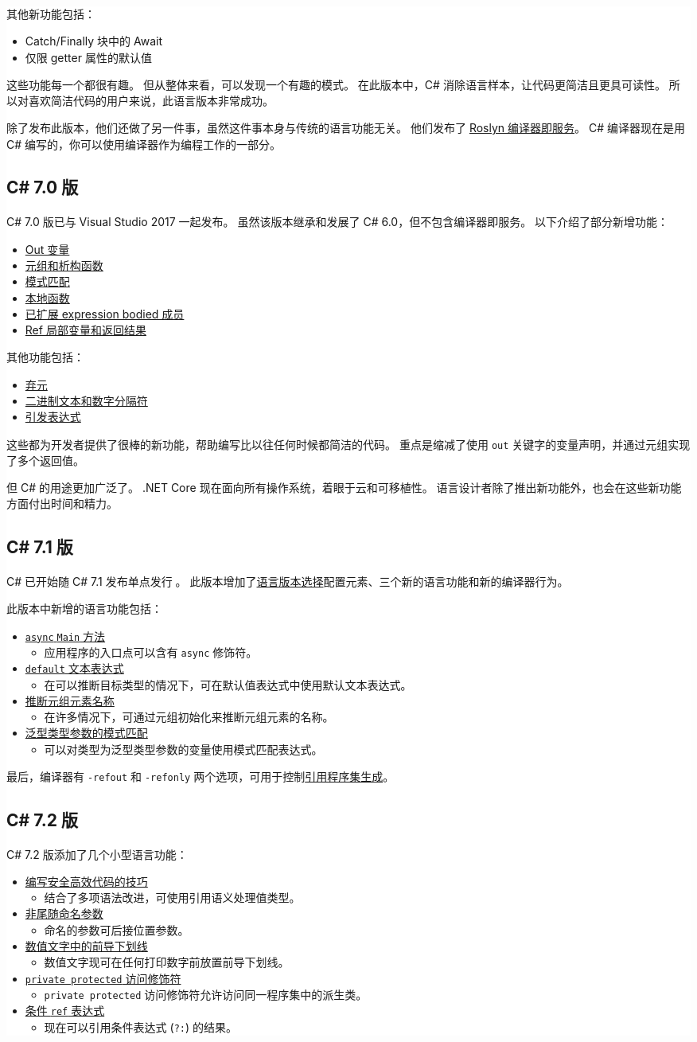 其他新功能包括：

- Catch/Finally 块中的 Await
- 仅限 getter 属性的默认值

这些功能每一个都很有趣。 但从整体来看，可以发现一个有趣的模式。 在此版本中，C# 消除语言样本，让代码更简洁且更具可读性。 所以对喜欢简洁代码的用户来说，此语言版本非常成功。

除了发布此版本，他们还做了另一件事，虽然这件事本身与传统的语言功能无关。 他们发布了 [Roslyn 编译器即服务](https://github.com/dotnet/roslyn)。 C# 编译器现在是用 C# 编写的，你可以使用编译器作为编程工作的一部分。

## <a name="c-version-70"></a>C# 7.0 版

C# 7.0 版已与 Visual Studio 2017 一起发布。 虽然该版本继承和发展了 C# 6.0，但不包含编译器即服务。 以下介绍了部分新增功能：

- [Out 变量](./csharp-7.md#out-variables)
- [元组和析构函数](./csharp-7.md#tuples)
- [模式匹配](./csharp-7.md#pattern-matching)
- [本地函数](./csharp-7.md#local-functions)
- [已扩展 expression bodied 成员](./csharp-7.md#more-expression-bodied-members)
- [Ref 局部变量和返回结果](./csharp-7.md#ref-locals-and-returns)

其他功能包括：

- [弃元](./csharp-7.md#discards)
- [二进制文本和数字分隔符](./csharp-7.md#numeric-literal-syntax-improvements)
- [引发表达式](./csharp-7.md#throw-expressions)

这些都为开发者提供了很棒的新功能，帮助编写比以往任何时候都简洁的代码。 重点是缩减了使用 `out` 关键字的变量声明，并通过元组实现了多个返回值。

但 C# 的用途更加广泛了。 .NET Core 现在面向所有操作系统，着眼于云和可移植性。  语言设计者除了推出新功能外，也会在这些新功能方面付出时间和精力。

## <a name="c-version-71"></a>C# 7.1 版

C# 已开始随 C# 7.1 发布单点发行  。 此版本增加了[语言版本选择](../language-reference/configure-language-version.md)配置元素、三个新的语言功能和新的编译器行为。

此版本中新增的语言功能包括：

- [`async` `Main` 方法](./csharp-7-1.md#async-main)
  - 应用程序的入口点可以含有 `async` 修饰符。
- [`default` 文本表达式](./csharp-7-1.md#default-literal-expressions)
  - 在可以推断目标类型的情况下，可在默认值表达式中使用默认文本表达式。
- [推断元组元素名称](./csharp-7-1.md#inferred-tuple-element-names)
  - 在许多情况下，可通过元组初始化来推断元组元素的名称。
- [泛型类型参数的模式匹配](./csharp-7-1.md#pattern-matching-on-generic-type-parameters)
  - 可以对类型为泛型类型参数的变量使用模式匹配表达式。

最后，编译器有 `-refout` 和 `-refonly` 两个选项，可用于控制[引用程序集生成](./csharp-7-1.md#reference-assembly-generation)。

## <a name="c-version-72"></a>C# 7.2 版

C# 7.2 版添加了几个小型语言功能：

- [编写安全高效代码的技巧](./csharp-7-2.md#safe-efficient-code-enhancements)
  - 结合了多项语法改进，可使用引用语义处理值类型。
- [非尾随命名参数](./csharp-7-2.md#non-trailing-named-arguments)
  - 命名的参数可后接位置参数。
- [数值文字中的前导下划线](./csharp-7-2.md#leading-underscores-in-numeric-literals)
  - 数值文字现可在任何打印数字前放置前导下划线。
- [`private protected` 访问修饰符](./csharp-7-2.md#private-protected-access-modifier)
  - `private protected` 访问修饰符允许访问同一程序集中的派生类。
- [条件 `ref` 表达式](./csharp-7-2.md#conditional-ref-expressions)
  - 现在可以引用条件表达式 (`?:`) 的结果。
